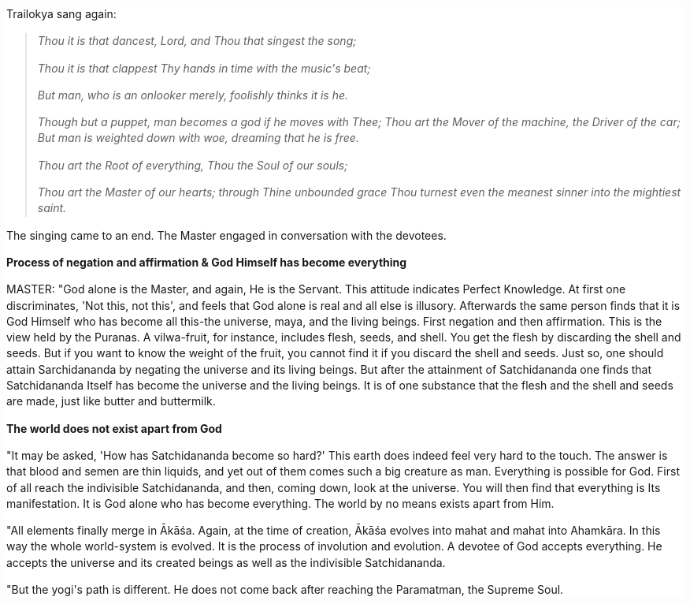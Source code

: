 Trailokya sang again:

> *Thou it is that dancest, Lord, and Thou that singest the song;*
>
> *Thou it is that clappest Thy hands in time with the music\'s beat;*
>
> *But man, who is an onlooker merely, foolishly thinks it is he.*
>
> *Though but a puppet, man becomes a god if he moves with Thee; Thou
> art the Mover of the machine, the Driver of the car; But man is
> weighted down with woe, dreaming that he is free.*
>
> *Thou art the Root of everything, Thou the Soul of our souls;*
>
> *Thou art the Master of our hearts; through Thine unbounded grace Thou
> turnest even the meanest sinner into the mightiest saint.*

The singing came to an end. The Master engaged in conversation with the
devotees.

**Process of negation and affirmation & God Himself has become
everything**

MASTER: \"God alone is the Master, and again, He is the Servant. This
attitude indicates Perfect Knowledge. At first one discriminates, \'Not
this, not this\', and feels that God alone is real and all else is
illusory. Afterwards the same person finds that it is God Himself who
has become all this-the universe, maya, and the living beings. First
negation and then affirmation. This is the view held by the Puranas. A
vilwa-fruit, for instance, includes flesh, seeds, and shell. You get the
flesh by discarding the shell and seeds. But if you want to know the
weight of the fruit, you cannot find it if you discard the shell and
seeds. Just so, one should attain Sarchidananda by negating the universe
and its living beings. But after the attainment of Satchidananda one
finds that Satchidananda Itself has become the universe and the living
beings. It is of one substance that the flesh and the shell and seeds
are made, just like butter and buttermilk.

**The world does not exist apart from God**

\"It may be asked, \'How has Satchidananda become so hard?\' This earth
does indeed feel very hard to the touch. The answer is that blood and
semen are thin liquids, and yet out of them comes such a big creature as
man. Everything is possible for God. First of all reach the indivisible
Satchidananda, and then, coming down, look at the universe. You will
then find that everything is Its manifestation. It is God alone who has
become everything. The world by no means exists apart from Him.

\"All elements finally merge in Ākāśa. Again, at the time of creation,
Ākāśa evolves into mahat and mahat into Ahamkāra. In this way the whole
world-system is evolved. It is the process of involution and evolution.
A devotee of God accepts everything. He accepts the universe and its
created beings as well as the indivisible Satchidananda.

\"But the yogi\'s path is different. He does not come back after
reaching the Paramatman, the Supreme Soul.
